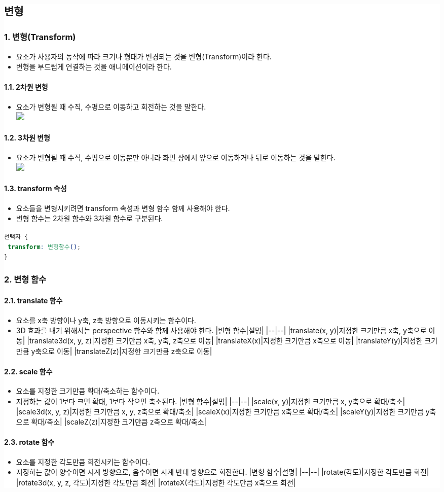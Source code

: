 ## 변형
### 1. 변형(Transform)
* 요소가 사용자의 동작에 따라 크기나 형태가 변경되는 것을 변형(Transform)이라 한다.
* 변형을 부드럽게 연결하는 것을 애니메이션이라 한다.
#### 1.1. 2차원 변형
* 요소가 변형될 때 수직, 수평으로 이동하고 회전하는 것을 말한다.
<br><img width="600px" src="https://user-images.githubusercontent.com/26870393/171839652-4499f0de-044f-4cc9-945b-1578cfea9bba.png"><br>

#### 1.2. 3차원 변형
* 요소가 변형될 때 수직, 수평으로 이동뿐만 아니라 화면 상에서 앞으로 이동하거나 뒤로 이동하는 것을 말한다.
<br><img width="600px" src="https://user-images.githubusercontent.com/26870393/171839689-9f2f1909-bab9-45f0-9d0c-d7f68231ce6a.png"><br>

#### 1.3. transform 속성
* 요소들을 변형시키려면 transform 속성과 변형 함수 함께 사용해야 한다.
* 변형 함수는 2차원 함수와 3차원 함수로 구분된다.
 ```css
 선택자 {
  transform: 변형함수();
 }
 ```
### 2. 변형 함수
#### 2.1. translate 함수
* 요소를 x축 방향이나 y축, z축 방향으로 이동시키는 함수이다.
* 3D 효과를 내기 위해서는 perspective 함수와 함께 사용해야 한다.
  |변형 함수|설명|
  |--|--|
  |translate(x, y)|지정한 크기만큼 x축, y축으로 이동|
  |translate3d(x, y, z)|지정한 크기만큼 x축, y축, z축으로 이동|
  |translateX(x)|지정한 크기만큼 x축으로 이동|
  |translateY(y)|지정한 크기만큼 y축으로 이동|
  |translateZ(z)|지정한 크기만큼 z축으로 이동|
#### 2.2. scale 함수
* 요소를 지정한 크기만큼 확대/축소하는 함수이다.
* 지정하는 값이 1보다 크면 확대, 1보다 작으면 축소된다.
  |변형 함수|설명|
  |--|--|
  |scale(x, y)|지정한 크기만큼 x, y축으로 확대/축소|
  |scale3d(x, y, z)|지정한 크기만큼 x, y, z축으로 확대/축소|
  |scaleX(x)|지정한 크기만큼 x축으로 확대/축소|
  |scaleY(y)|지정한 크기만큼 y축으로 확대/축소|
  |scaleZ(z)|지정한 크기만큼 z축으로 확대/축소|
#### 2.3. rotate 함수
* 요소를 지정한 각도만큼 회전시키는 함수이다.
* 지정하는 값이 양수이면 시계 방향으로, 음수이면 시계 반대 방향으로 회전한다.
  |변형 함수|설명|
  |--|--|
  |rotate(각도)|지정한 각도만큼 회전|
  |rotate3d(x, y, z, 각도)|지정한 각도만큼 회전|
  |rotateX(각도)|지정한 각도만큼 x축으로 회전|